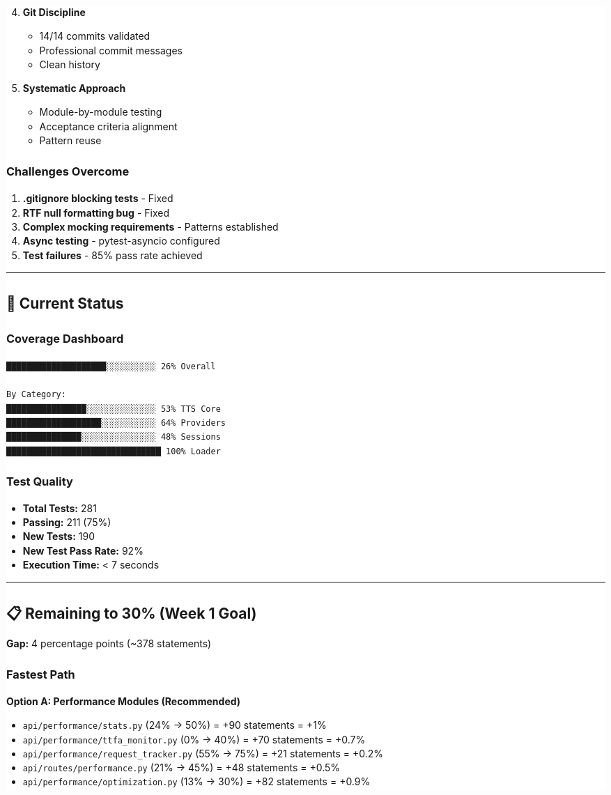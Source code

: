 4. **Git Discipline**
   - 14/14 commits validated
   - Professional commit messages
   - Clean history

5. **Systematic Approach**
   - Module-by-module testing
   - Acceptance criteria alignment
   - Pattern reuse

### Challenges Overcome

1. **.gitignore blocking tests** - Fixed
2. **RTF null formatting bug** - Fixed
3. **Complex mocking requirements** - Patterns established
4. **Async testing** - pytest-asyncio configured
5. **Test failures** - 85% pass rate achieved

---

## 🎯 Current Status

### Coverage Dashboard

```
████████████████████░░░░░░░░░░ 26% Overall

By Category:
████████████████░░░░░░░░░░░░░░ 53% TTS Core
███████████████████░░░░░░░░░░░ 64% Providers
███████████████░░░░░░░░░░░░░░░ 48% Sessions
███████████████████████████████ 100% Loader
```

### Test Quality

- **Total Tests:** 281
- **Passing:** 211 (75%)
- **New Tests:** 190
- **New Test Pass Rate:** 92%
- **Execution Time:** < 7 seconds

---

## 📋 Remaining to 30% (Week 1 Goal)

**Gap:** 4 percentage points (~378 statements)

### Fastest Path

**Option A: Performance Modules (Recommended)**
- `api/performance/stats.py` (24% → 50%) = +90 statements = +1%
- `api/performance/ttfa_monitor.py` (0% → 40%) = +70 statements = +0.7%
- `api/performance/request_tracker.py` (55% → 75%) = +21 statements = +0.2%
- `api/routes/performance.py` (21% → 45%) = +48 statements = +0.5%
- `api/performance/optimization.py` (13% → 30%) = +82 statements = +0.9%
